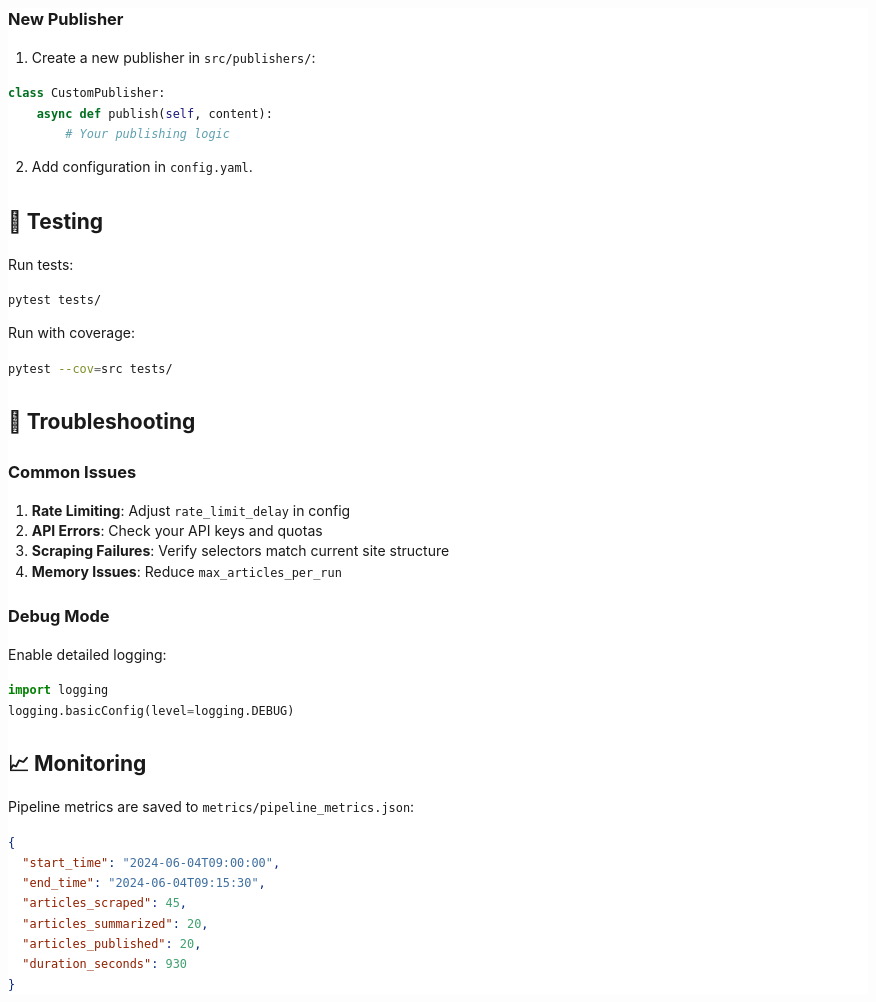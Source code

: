 ### New Publisher

1. Create a new publisher in `src/publishers/`:
```python
class CustomPublisher:
    async def publish(self, content):
        # Your publishing logic
```

2. Add configuration in `config.yaml`.

## 🧪 Testing

Run tests:
```bash
pytest tests/
```

Run with coverage:
```bash
pytest --cov=src tests/
```

## 🐛 Troubleshooting

### Common Issues

1. **Rate Limiting**: Adjust `rate_limit_delay` in config
2. **API Errors**: Check your API keys and quotas
3. **Scraping Failures**: Verify selectors match current site structure
4. **Memory Issues**: Reduce `max_articles_per_run`

### Debug Mode

Enable detailed logging:
```python
import logging
logging.basicConfig(level=logging.DEBUG)
```

## 📈 Monitoring

Pipeline metrics are saved to `metrics/pipeline_metrics.json`:
```json
{
  "start_time": "2024-06-04T09:00:00",
  "end_time": "2024-06-04T09:15:30",
  "articles_scraped": 45,
  "articles_summarized": 20,
  "articles_published": 20,
  "duration_seconds": 930
}
```
